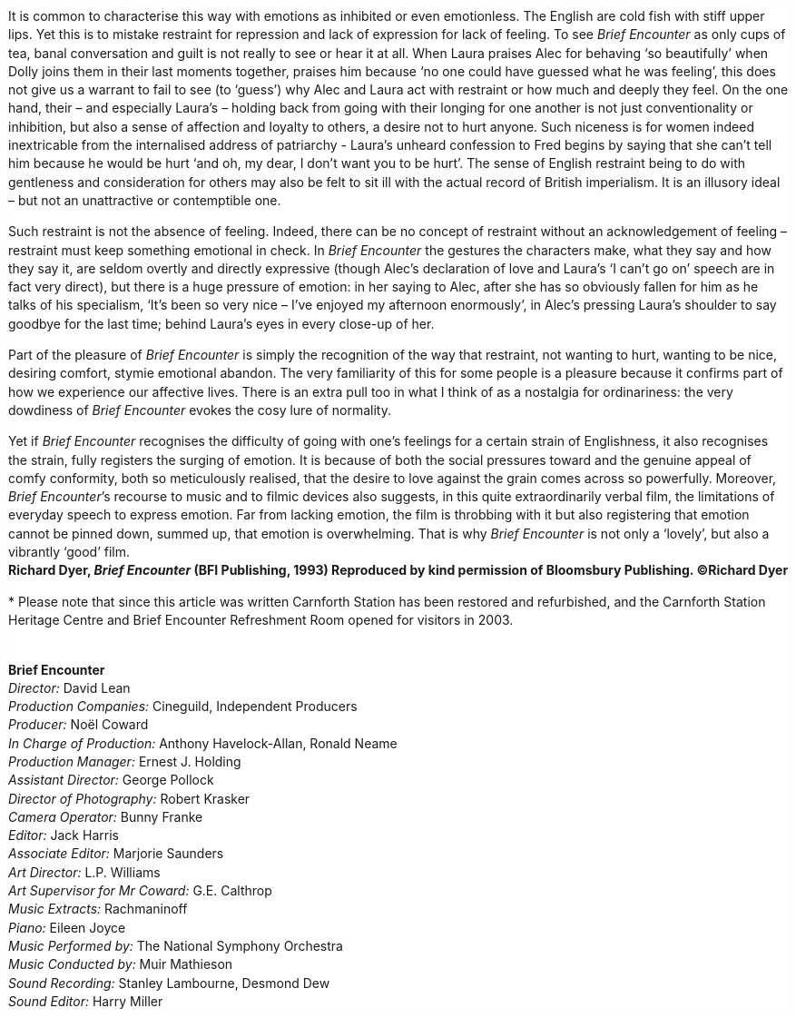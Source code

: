 It is common to characterise this way with emotions as inhibited or even emotionless. The English are cold fish with stiff upper lips. Yet this is to mistake restraint for repression and lack of expression for lack of feeling. To see _Brief Encounter_ as only cups of tea, banal conversation and guilt is not really to see or hear it at all. When Laura praises Alec for behaving ‘so beautifully’ when Dolly joins them in their last moments together, praises him because ‘no one could have guessed what he was feeling’, this does not give us a warrant to fail to see (to ‘guess’) why Alec and Laura act with restraint or how much and deeply they feel. On the one hand, their – and especially Laura’s – holding back from going with their longing for one another is not just conventionality or inhibition, but also a sense of affection and loyalty to others, a desire not to hurt anyone. Such niceness is for women indeed inextricable from the internalised address of patriarchy - Laura’s unheard confession to Fred begins by saying that she can’t tell him because he would be hurt ‘and oh, my dear, I don’t want you to be hurt’. The sense of English restraint being to do with gentleness and consideration for others may also be felt to sit ill with the actual record of British imperialism. It is an illusory ideal – but not an unattractive or contemptible one.

Such restraint is not the absence of feeling. Indeed, there can be no concept of restraint without an acknowledgement of feeling – restraint must keep something emotional in check. In _Brief Encounter_ the gestures the characters make, what they say and how they say it, are seldom overtly and directly expressive (though Alec’s declaration of love and Laura’s ‘I can’t go on’ speech are in fact very direct), but there is a huge pressure of emotion: in her saying to Alec, after she has so obviously fallen for him as he talks of his specialism, ‘It’s been so very nice – I’ve enjoyed my afternoon enormously’, in Alec’s pressing Laura’s shoulder to say goodbye for the last time; behind Laura’s eyes in every close-up of her.

Part of the pleasure of _Brief Encounter_ is simply the recognition of the way that restraint, not wanting to hurt, wanting to be nice, desiring comfort, stymie emotional abandon. The very familiarity of this for some people is a pleasure because it confirms part of how we experience our affective lives. There is an extra pull too in what I think of as a nostalgia for ordinariness: the very dowdiness of _Brief_ _Encounter_ evokes the cosy lure of normality.

Yet if _Brief Encounter_ recognises the difficulty of going with one’s feelings for a certain strain of Englishness, it also recognises the strain, fully registers the surging of emotion. It is because of both the social pressures toward and the genuine appeal of comfy conformity, both so meticulously realised, that the desire to love against the grain comes across so powerfully. Moreover, _Brief Encounter_’s recourse to music and to filmic devices also suggests, in this quite extraordinarily verbal film, the limitations of everyday speech to express emotion. Far from lacking emotion, the film is throbbing with it but also registering that emotion cannot be pinned down, summed up, that emotion is overwhelming. That is why _Brief Encounter_ is not only a ‘lovely’, but also a vibrantly ‘good’ film.  
**Richard Dyer, _Brief Encounter_ (BFI Publishing, 1993) Reproduced by kind permission of Bloomsbury Publishing. ©Richard Dyer**

\* Please note that since this article was written Carnforth Station has been restored and refurbished, and the Carnforth Station Heritage Centre and Brief Encounter Refreshment Room opened for visitors in 2003.  
<br>

**Brief Encounter**  
_Director:_ David Lean  
_Production Companies:_ Cineguild, Independent Producers  
_Producer:_ Noël Coward  
_In Charge of Production:_ Anthony Havelock-Allan, Ronald Neame  
_Production Manager:_ Ernest J. Holding  
_Assistant Director:_ George Pollock  
_Director of Photography:_ Robert Krasker  
_Camera Operator:_ Bunny Franke  
_Editor:_ Jack Harris  
_Associate Editor:_ Marjorie Saunders  
_Art Director:_ L.P. Williams  
_Art Supervisor for Mr Coward:_ G.E. Calthrop  
_Music Extracts:_ Rachmaninoff  
_Piano:_ Eileen Joyce  
_Music Performed by:_ The National Symphony Orchestra  
_Music Conducted by:_ Muir Mathieson  
_Sound Recording:_ Stanley Lambourne, Desmond Dew  
_Sound Editor:_ Harry Miller  